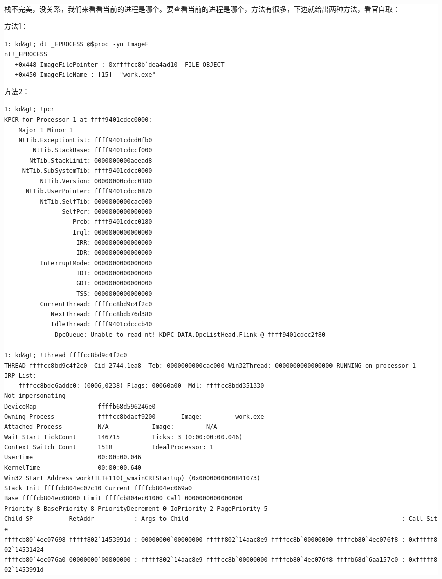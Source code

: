 栈不完美，没关系，我们来看看当前的进程是哪个。要查看当前的进程是哪个，方法有很多，下边就给出两种方法，看官自取：

方法1：

```
1: kd&gt; dt _EPROCESS @$proc -yn ImageF
nt!_EPROCESS
   +0x448 ImageFilePointer : 0xffffcc8b`dea4ad10 _FILE_OBJECT
   +0x450 ImageFileName : [15]  "work.exe"
```

方法2：

```
1: kd&gt; !pcr
KPCR for Processor 1 at ffff9401cdcc0000:
    Major 1 Minor 1
    NtTib.ExceptionList: ffff9401cdcd0fb0
        NtTib.StackBase: ffff9401cdccf000
       NtTib.StackLimit: 0000000000aeead8
     NtTib.SubSystemTib: ffff9401cdcc0000
          NtTib.Version: 00000000cdcc0180
      NtTib.UserPointer: ffff9401cdcc0870
          NtTib.SelfTib: 0000000000cac000
                SelfPcr: 0000000000000000
                   Prcb: ffff9401cdcc0180
                   Irql: 0000000000000000
                    IRR: 0000000000000000
                    IDR: 0000000000000000
          InterruptMode: 0000000000000000
                    IDT: 0000000000000000
                    GDT: 0000000000000000
                    TSS: 0000000000000000
          CurrentThread: ffffcc8bd9c4f2c0
             NextThread: ffffcc8bdb76d380
             IdleThread: ffff9401cdcccb40
              DpcQueue: Unable to read nt!_KDPC_DATA.DpcListHead.Flink @ ffff9401cdcc2f80

1: kd&gt; !thread ffffcc8bd9c4f2c0
THREAD ffffcc8bd9c4f2c0  Cid 2744.1ea8  Teb: 0000000000cac000 Win32Thread: 0000000000000000 RUNNING on processor 1
IRP List:
    ffffcc8bdc6addc0: (0006,0238) Flags: 00060a00  Mdl: ffffcc8bdd351330
Not impersonating
DeviceMap                 ffffb68d596246e0
Owning Process            ffffcc8bdacf9200       Image:         work.exe
Attached Process          N/A            Image:         N/A
Wait Start TickCount      146715         Ticks: 3 (0:00:00:00.046)
Context Switch Count      1518           IdealProcessor: 1             
UserTime                  00:00:00.046
KernelTime                00:00:00.640
Win32 Start Address work!ILT+110(_wmainCRTStartup) (0x0000000000841073)
Stack Init ffffcb804ec07c10 Current ffffcb804ec069a0
Base ffffcb804ec08000 Limit ffffcb804ec01000 Call 0000000000000000
Priority 8 BasePriority 8 PriorityDecrement 0 IoPriority 2 PagePriority 5
Child-SP          RetAddr           : Args to Child                                                           : Call Site
ffffcb80`4ec07698 fffff802`1453991d : 00000000`00000000 fffff802`14aac8e9 ffffcc8b`00000000 ffffcb80`4ec076f8 : 0xfffff802`14531424
ffffcb80`4ec076a0 00000000`00000000 : fffff802`14aac8e9 ffffcc8b`00000000 ffffcb80`4ec076f8 ffffb68d`6aa157c0 : 0xfffff802`1453991d
```
